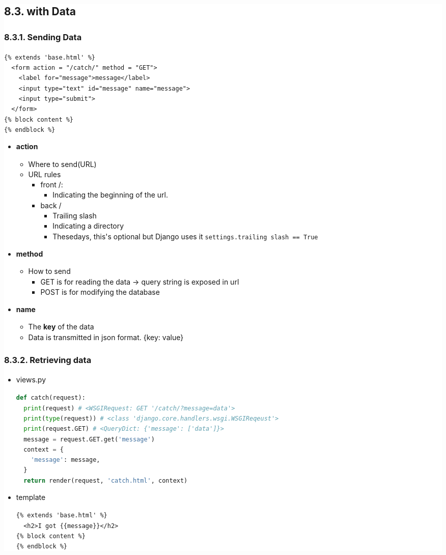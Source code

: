 ## 8.3. with Data

### 8.3.1. Sending Data

```django
{% extends 'base.html' %}
  <form action = "/catch/" method = "GET">
    <label for="message">message</label>
    <input type="text" id="message" name="message">
    <input type="submit">
  </form>
{% block content %}
{% endblock %}
```

- **action**

  - Where to send(URL)

  * URL rules
    - front /:
      - Indicating the beginning of the url.
    * back /
      - Trailing slash
      * Indicating a directory
      - Thesedays, this's optional but Django uses it `settings.trailing slash == True`

- **method**
  - How to send
    - GET is for reading the data -> query string is exposed in url
    - POST is for modifying the database

* **name**

  - The **key** of the data

  * Data is transmitted in json format. {key: value}

### 8.3.2. Retrieving data

- views.py
  ```python
  def catch(request):
    print(request) # <WSGIRequest: GET '/catch/?message=data'>
    print(type(request)) # <class 'django.core.handlers.wsgi.WSGIReqeust'>
    print(request.GET) # <QueryDict: {'message': ['data']}>
    message = request.GET.get('message')
    context = {
      'message': message,
    }
    return render(request, 'catch.html', context)
  ```

* template
  ```django
  {% extends 'base.html' %}
    <h2>I got {{message}}</h2>
  {% block content %}
  {% endblock %}
  ```

